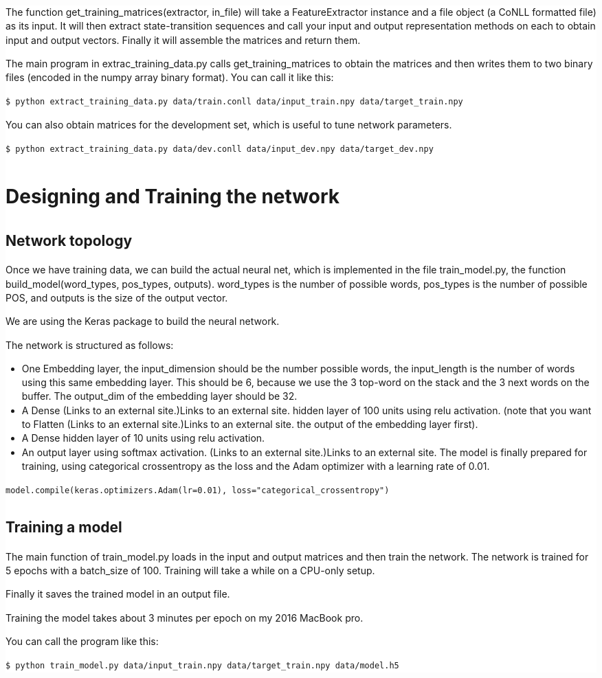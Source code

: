 The function get_training_matrices(extractor, in_file) will take a FeatureExtractor instance and a file object (a CoNLL formatted file) as its input. It will then extract state-transition sequences and call your input and output representation methods on each to obtain input and output vectors. Finally it will assemble the matrices and return them. 

The main program in extrac_training_data.py calls get_training_matrices to obtain the matrices and then writes them to two binary files (encoded in the numpy array binary format). You can call it like this: 
```
$ python extract_training_data.py data/train.conll data/input_train.npy data/target_train.npy
```
You can also obtain matrices for the development set, which is useful to tune network parameters.
```
$ python extract_training_data.py data/dev.conll data/input_dev.npy data/target_dev.npy
```

# Designing and Training the network 

## Network topology 
Once we have training data, we can build the actual neural net, which is implemented in the file train_model.py, the function build_model(word_types, pos_types, outputs). word_types is the number of possible words, pos_types is the number of possible POS, and outputs is the size of the output vector. 

We are using the Keras package to build the neural network.

The network is structured as follows:

* One Embedding layer, the input_dimension should be the number possible words, the input_length is the number of words using this same embedding layer. This should be 6, because we use the 3 top-word on the stack and the 3 next words on the buffer. The output_dim of the embedding layer should be 32.
* A Dense (Links to an external site.)Links to an external site. hidden layer of 100 units using relu activation. (note that you want to Flatten (Links to an external site.)Links to an external site. the output of the embedding layer first).  
* A Dense hidden layer of 10 units using relu activation. 
* An output layer using softmax activation.  (Links to an external site.)Links to an external site.
The model is finally prepared for training, using categorical crossentropy as the loss and the Adam optimizer with a learning rate of 0.01.
```
model.compile(keras.optimizers.Adam(lr=0.01), loss="categorical_crossentropy")
```
## Training a model

The main function of train_model.py loads in the input and output matrices and then train the network. The network is trained for 5 epochs with a batch_size of 100. Training will take a while on a CPU-only setup. 

Finally it saves the trained model in an output file. 

Training the model takes about 3 minutes per epoch on my 2016 MacBook pro. 

You can call the program like this: 
```
$ python train_model.py data/input_train.npy data/target_train.npy data/model.h5
```
